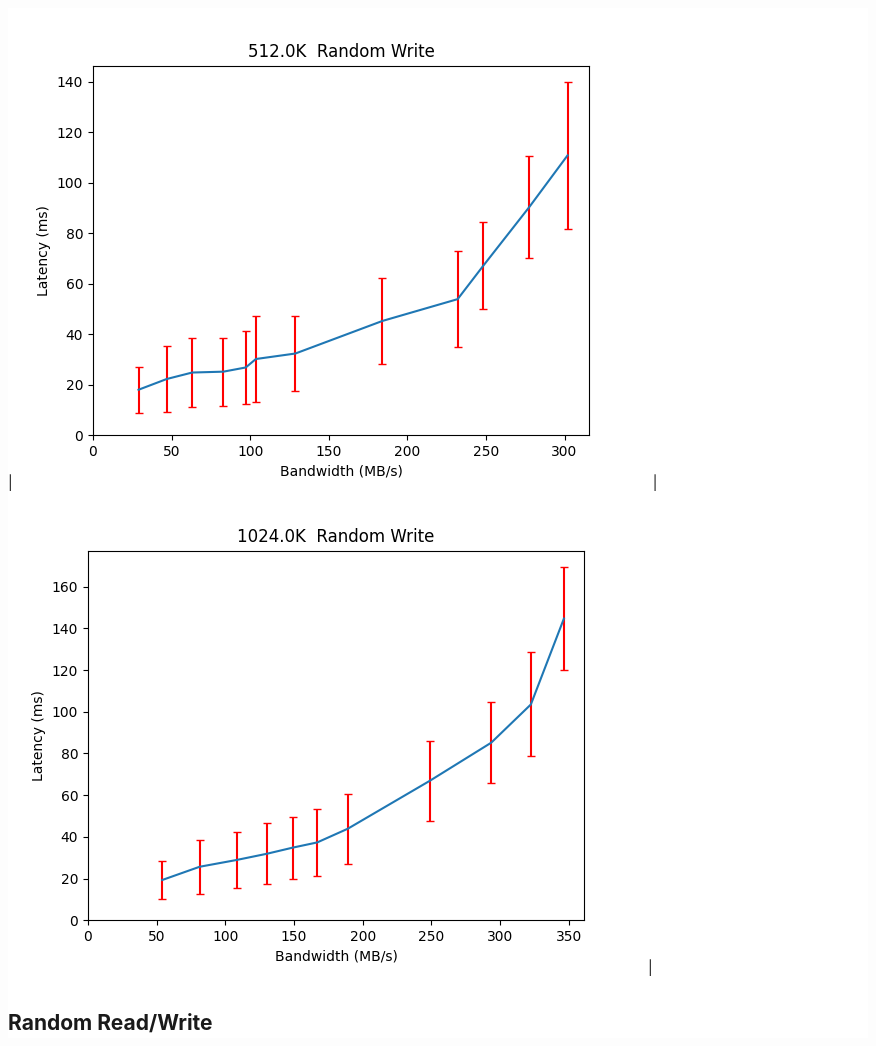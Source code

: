 |<a name="524288-randwrite"></a>![512.0KK  Random Write](plots.250731_093252/524288_randwrite.png)|<a name="1048576-randwrite"></a>![1024.0KK  Random Write](plots.250731_093252/1048576_randwrite.png)|

## Random Read/Write
